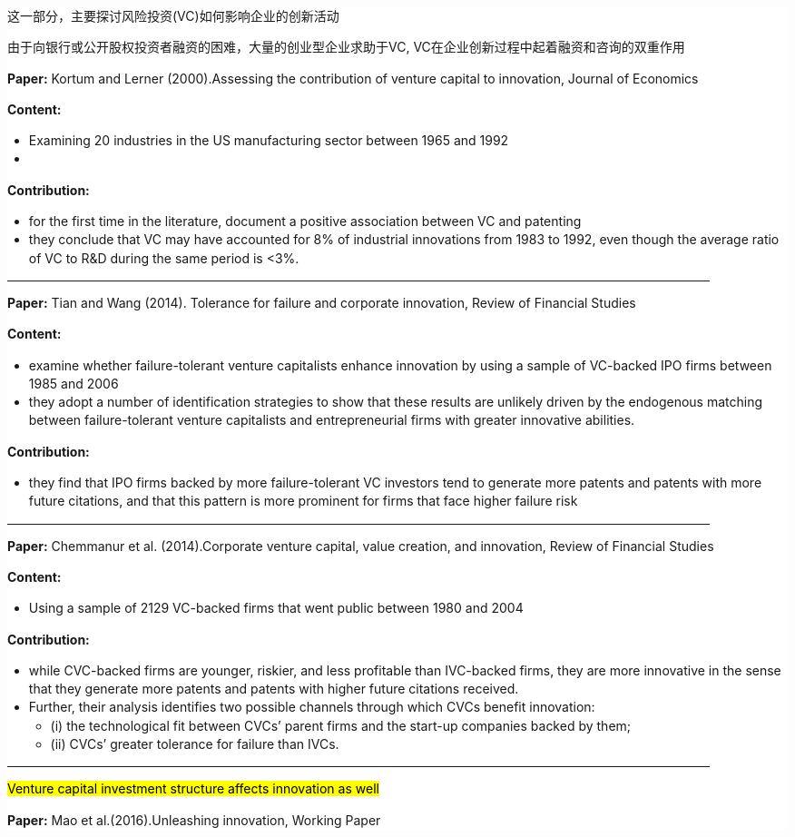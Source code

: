 这一部分，主要探讨风险投资(VC)如何影响企业的创新活动

由于向银行或公开股权投资者融资的困难，大量的创业型企业求助于VC, VC在企业创新过程中起着融资和咨询的双重作用

**Paper:** Kortum and Lerner (2000).Assessing the contribution of venture capital to innovation, Journal of Economics

**Content:**

* Examining 20 industries in the US manufacturing sector between 1965 and 1992
* 

**Contribution:**

* for the first time in the literature, document a positive association between VC and patenting
* they conclude that VC may have accounted for 8% of industrial innovations from 1983 to 1992, even though the average ratio of VC to R&D during the same period is $<$3%.

<hr align = "center" width="90%" size = 5 color = 'lightgreen'/>

**Paper:** Tian and Wang (2014). Tolerance for failure and corporate innovation, Review of Financial Studies

**Content:**

* examine whether failure-tolerant venture capitalists enhance innovation by using a sample of VC-backed IPO firms between 1985 and 2006
* they adopt a number of identification strategies to show that these results are unlikely driven by the endogenous matching between failure-tolerant venture capitalists and entrepreneurial firms with greater innovative abilities.

**Contribution:**

* they find that IPO firms backed by more failure-tolerant VC investors tend to generate more patents and patents with more future citations, and that this pattern is more prominent for firms that face higher failure risk

<hr align = "center" width="90%" size = 5 color = 'lightgreen'/>

**Paper:** Chemmanur et al. (2014).Corporate venture capital, value creation, and innovation, Review of Financial Studies

**Content:**

* Using a sample of 2129 VC-backed firms that went public between 1980 and 2004

**Contribution:**

* while CVC-backed firms are younger, riskier, and less profitable than IVC-backed firms, they are more innovative in the sense that they generate more patents and patents with higher future citations received.
* Further, their analysis identifies two possible channels through which CVCs benefit
innovation: 
  * (i) the technological fit between CVCs’ parent firms and the start-up companies backed by them;
  * (ii) CVCs’ greater tolerance for failure than IVCs.

<hr align = "center" width="90%" size = 5 color = 'lightgreen'/>

<mark>Venture capital investment structure affects innovation as well</mark>

**Paper:** Mao et al.(2016).Unleashing innovation, Working Paper
